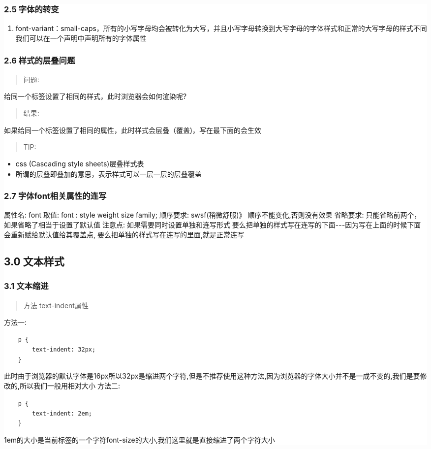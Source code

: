 ### 2.5 字体的转变
1. font-variant：small-caps，所有的小写字母均会被转化为大写，并且小写字母转换到大写字母的字体样式和正常的大写字母的样式不同
我们可以在一个声明中声明所有的字体属性

### 2.6 样式的层叠问题

>问题:

给同一个标签设置了相同的样式，此时浏览器会如何渲染呢?
>结果:

如果给同一个标签设置了相同的属性，此时样式会层叠（覆盖)，写在最下面的会生效

>TIP:

- css (Cascading style sheets)层叠样式表
- 所谓的层叠即叠加的意思，表示样式可以一层一层的层叠覆盖

### 2.7 字体font相关属性的连写

属性名: 
font
取值:
font : style weight size family;
顺序要求:
swsf(稍微舒服)》 顺序不能变化,否则没有效果
省略要求:
只能省略前两个，如果省略了相当于设置了默认值
注意点:
如果需要同时设置单独和连写形式
要么把单独的样式写在连写的下面---因为写在上面的时候下面会重新赋给默认值给其覆盖点,
要么把单独的样式写在连写的里面,就是正常连写


## 3.0 文本样式

### 3.1 文本缩进
> 方法 text-indent属性

方法一:
```html
	p {
		text-indent: 32px;
	}
```
此时由于浏览器的默认字体是16px所以32px是缩进两个字符,但是不推荐使用这种方法,因为浏览器的字体大小并不是一成不变的,我们是要修改的,所以我们一般用相对大小
方法二:
```html
	p {
		text-indent: 2em;
	}
```
1em的大小是当前标签的一个字符font-size的大小,我们这里就是直接缩进了两个字符大小
